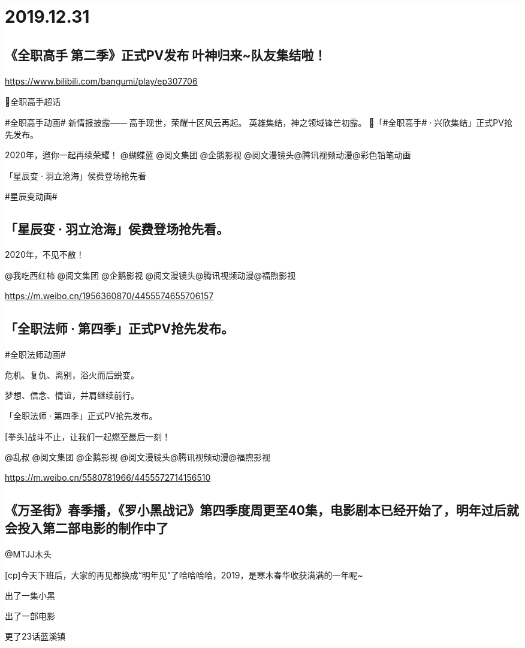# 2019.12.31

## 《全职高手 第二季》正式PV发布 叶神归来~队友集结啦！

 https://www.bilibili.com/bangumi/play/ep307706


全职高手超话  

#全职高手动画#
新情报披露——
高手现世，荣耀十区风云再起。
英雄集结，神之领域锋芒初露。
🎉「#全职高手#  · 兴欣集结」正式PV抢先发布。

2020年，邀你一起再续荣耀！
@蝴蝶蓝 @阅文集团 @企鹅影视 @阅文漫镜头@腾讯视频动漫@彩色铅笔动画


「星辰变 · 羽立沧海」侯费登场抢先看

#星辰变动画# 

## 「星辰变 · 羽立沧海」侯费登场抢先看。

2020年，不见不散！ 

@我吃西红柿 @阅文集团 @企鹅影视 @阅文漫镜头@腾讯视频动漫@福煦影视

https://m.weibo.cn/1956360870/4455574655706157
## 「全职法师 · 第四季」正式PV抢先发布。

#全职法师动画#

危机、复仇、离别，浴火而后蜕变。

梦想、信念、情谊，并肩继续前行。

「全职法师 · 第四季」正式PV抢先发布。

[拳头]战斗不止，让我们一起燃至最后一刻！

@乱叔 @阅文集团 @企鹅影视 @阅文漫镜头@腾讯视频动漫@福煦影视

https://m.weibo.cn/5580781966/4455572714156510
## 《万圣街》春季播，《罗小黑战记》第四季度周更至40集，电影剧本已经开始了，明年过后就会投入第二部电影的制作中了

@MTJJ木头

[cp]今天下班后，大家的再见都换成“明年见”了哈哈哈哈，2019，是寒木春华收获满满的一年呢~

出了一集小黑

出了一部电影

更了23话蓝溪镇
